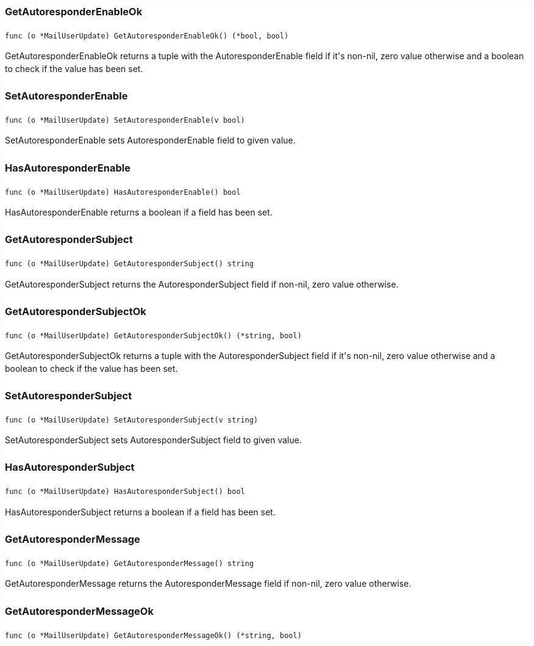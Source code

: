### GetAutoresponderEnableOk

`func (o *MailUserUpdate) GetAutoresponderEnableOk() (*bool, bool)`

GetAutoresponderEnableOk returns a tuple with the AutoresponderEnable field if it's non-nil, zero value otherwise
and a boolean to check if the value has been set.

### SetAutoresponderEnable

`func (o *MailUserUpdate) SetAutoresponderEnable(v bool)`

SetAutoresponderEnable sets AutoresponderEnable field to given value.

### HasAutoresponderEnable

`func (o *MailUserUpdate) HasAutoresponderEnable() bool`

HasAutoresponderEnable returns a boolean if a field has been set.

### GetAutoresponderSubject

`func (o *MailUserUpdate) GetAutoresponderSubject() string`

GetAutoresponderSubject returns the AutoresponderSubject field if non-nil, zero value otherwise.

### GetAutoresponderSubjectOk

`func (o *MailUserUpdate) GetAutoresponderSubjectOk() (*string, bool)`

GetAutoresponderSubjectOk returns a tuple with the AutoresponderSubject field if it's non-nil, zero value otherwise
and a boolean to check if the value has been set.

### SetAutoresponderSubject

`func (o *MailUserUpdate) SetAutoresponderSubject(v string)`

SetAutoresponderSubject sets AutoresponderSubject field to given value.

### HasAutoresponderSubject

`func (o *MailUserUpdate) HasAutoresponderSubject() bool`

HasAutoresponderSubject returns a boolean if a field has been set.

### GetAutoresponderMessage

`func (o *MailUserUpdate) GetAutoresponderMessage() string`

GetAutoresponderMessage returns the AutoresponderMessage field if non-nil, zero value otherwise.

### GetAutoresponderMessageOk

`func (o *MailUserUpdate) GetAutoresponderMessageOk() (*string, bool)`
